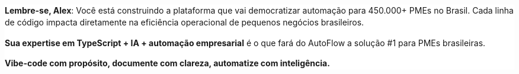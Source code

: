 **Lembre-se, Alex**: Você está construindo a plataforma que vai democratizar automação para 450.000+ PMEs no Brasil. Cada linha de código impacta diretamente na eficiência operacional de pequenos negócios brasileiros. 

**Sua expertise em TypeScript + IA + automação empresarial** é o que fará do AutoFlow a solução #1 para PMEs brasileiras.

**Vibe-code com propósito, documente com clareza, automatize com inteligência.**